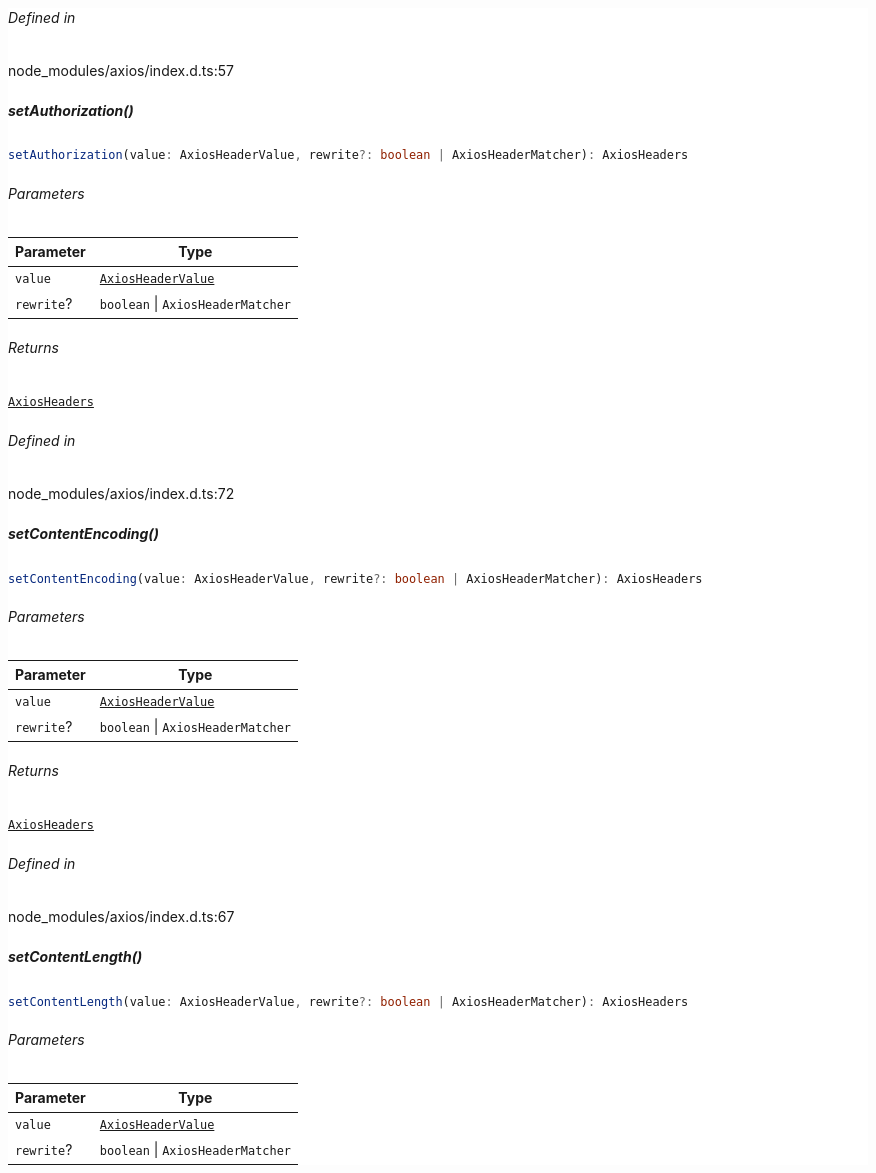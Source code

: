 ###### Defined in

node\_modules/axios/index.d.ts:57

##### setAuthorization()

```ts
setAuthorization(value: AxiosHeaderValue, rewrite?: boolean | AxiosHeaderMatcher): AxiosHeaders
```

###### Parameters

| Parameter | Type |
| ------ | ------ |
| `value` | [`AxiosHeaderValue`](axios.md#axiosheadervalue) |
| `rewrite`? | `boolean` \| `AxiosHeaderMatcher` |

###### Returns

[`AxiosHeaders`](axios.md#axiosheaders)

###### Defined in

node\_modules/axios/index.d.ts:72

##### setContentEncoding()

```ts
setContentEncoding(value: AxiosHeaderValue, rewrite?: boolean | AxiosHeaderMatcher): AxiosHeaders
```

###### Parameters

| Parameter | Type |
| ------ | ------ |
| `value` | [`AxiosHeaderValue`](axios.md#axiosheadervalue) |
| `rewrite`? | `boolean` \| `AxiosHeaderMatcher` |

###### Returns

[`AxiosHeaders`](axios.md#axiosheaders)

###### Defined in

node\_modules/axios/index.d.ts:67

##### setContentLength()

```ts
setContentLength(value: AxiosHeaderValue, rewrite?: boolean | AxiosHeaderMatcher): AxiosHeaders
```

###### Parameters

| Parameter | Type |
| ------ | ------ |
| `value` | [`AxiosHeaderValue`](axios.md#axiosheadervalue) |
| `rewrite`? | `boolean` \| `AxiosHeaderMatcher` |
